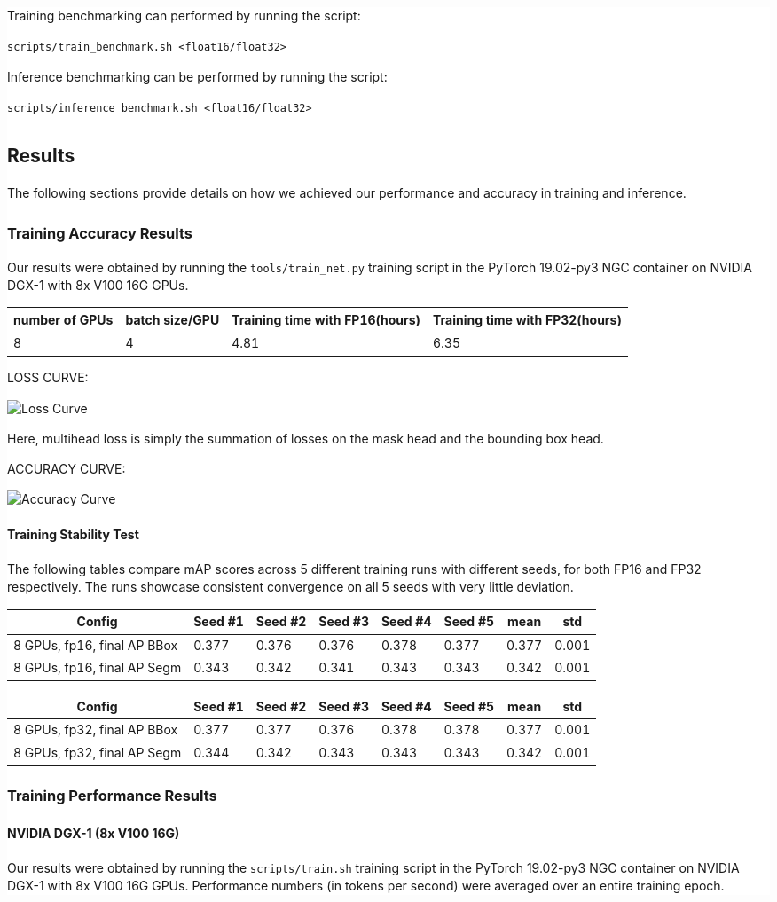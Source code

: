 Training benchmarking can performed by running the script:
```
scripts/train_benchmark.sh <float16/float32>
```

Inference benchmarking can be performed by running the script:
```
scripts/inference_benchmark.sh <float16/float32>
```

## Results
The following sections provide details on how we achieved our performance and accuracy in training and inference.
### Training Accuracy Results
Our results were obtained by running the `tools/train_net.py`  training script in the PyTorch 19.02-py3 NGC container on NVIDIA DGX-1 with 8x V100 16G GPUs.

| **number of GPUs** | **batch size/GPU** | **Training time with FP16(hours)** | **Training time with FP32(hours)** |
| --- | --- | ----- | ----- |
|  8  | 4 | 4.81 | 6.35 |

LOSS CURVE:

![Loss Curve](./img/loss_curve.png)

Here, multihead loss is simply the summation of losses on the mask head and the bounding box head.

ACCURACY CURVE:

![Accuracy Curve](./img/accuracy_curve.png)

#### Training Stability Test
The following tables compare mAP scores across 5 different training runs with different seeds, for both FP16 and FP32 respectively.  The runs showcase consistent convergence on all 5 seeds with very little deviation.

| **Config** | **Seed #1** | **Seed #2** | **Seed #3** |  **Seed #4** | **Seed #5** | **mean** | **std** |
| --- | --- | ----- | ----- | --- | --- | ----- | ----- |
|  8 GPUs, fp16, final AP BBox  | 0.377 | 0.376 | 0.376 | 0.378  | 0.377 | 0.377 | 0.001 |
| 8 GPUs, fp16, final AP Segm | 0.343 | 0.342 | 0.341 | 0.343  | 0.343 | 0.342 | 0.001 |

| **Config** | **Seed #1** | **Seed #2** | **Seed #3** |  **Seed #4** | **Seed #5** | **mean** | **std** |
| --- | --- | ----- | ----- | --- | --- | ----- | ----- |
|  8 GPUs, fp32, final AP BBox  | 0.377 | 0.377 | 0.376 | 0.378  | 0.378 | 0.377 | 0.001 |
| 8 GPUs, fp32, final AP Segm | 0.344 | 0.342 | 0.343 | 0.343  | 0.343 | 0.342 | 0.001 |

### Training Performance Results
#### NVIDIA DGX-1  (8x V100 16G)
Our results were obtained by running the `scripts/train.sh` training script in the PyTorch 19.02-py3 NGC container on NVIDIA DGX-1 with 8x V100 16G GPUs. Performance numbers (in tokens per second) were averaged over an entire training epoch.
